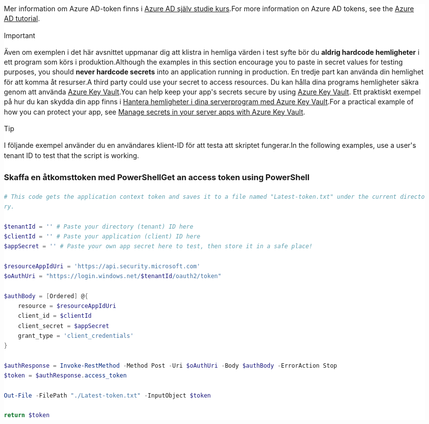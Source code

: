 <span data-ttu-id="9a6ac-184">Mer information om Azure AD-token finns i [Azure AD själv studie kurs](https://docs.microsoft.com/azure/active-directory/develop/active-directory-v2-protocols-oauth-client-creds).</span><span class="sxs-lookup"><span data-stu-id="9a6ac-184">For more information on Azure AD tokens, see the [Azure AD tutorial](https://docs.microsoft.com/azure/active-directory/develop/active-directory-v2-protocols-oauth-client-creds).</span></span>

> [!IMPORTANT]
> <span data-ttu-id="9a6ac-185">Även om exemplen i det här avsnittet uppmanar dig att klistra in hemliga värden i test syfte bör du **aldrig hardcode hemligheter** i ett program som körs i produktion.</span><span class="sxs-lookup"><span data-stu-id="9a6ac-185">Although the examples in this section encourage you to paste in secret values for testing purposes, you should **never hardcode secrets** into an application running in production.</span></span> <span data-ttu-id="9a6ac-186">En tredje part kan använda din hemlighet för att komma åt resurser.</span><span class="sxs-lookup"><span data-stu-id="9a6ac-186">A third party could use your secret to access resources.</span></span> <span data-ttu-id="9a6ac-187">Du kan hålla dina programs hemligheter säkra genom att använda [Azure Key Vault](https://docs.microsoft.com/azure/key-vault/general/about-keys-secrets-certificates).</span><span class="sxs-lookup"><span data-stu-id="9a6ac-187">You can help keep your app's secrets secure by using [Azure Key Vault](https://docs.microsoft.com/azure/key-vault/general/about-keys-secrets-certificates).</span></span> <span data-ttu-id="9a6ac-188">Ett praktiskt exempel på hur du kan skydda din app finns i [Hantera hemligheter i dina serverprogram med Azure Key Vault](https://docs.microsoft.com/learn/modules/manage-secrets-with-azure-key-vault/).</span><span class="sxs-lookup"><span data-stu-id="9a6ac-188">For a practical example of how you can protect your app, see [Manage secrets in your server apps with Azure Key Vault](https://docs.microsoft.com/learn/modules/manage-secrets-with-azure-key-vault/).</span></span>

> [!TIP]
> <span data-ttu-id="9a6ac-189">I följande exempel använder du en användares klient-ID för att testa att skriptet fungerar.</span><span class="sxs-lookup"><span data-stu-id="9a6ac-189">In the following examples, use a user's tenant ID to test that the script is working.</span></span>

### <a name="get-an-access-token-using-powershell"></a><span data-ttu-id="9a6ac-190">Skaffa en åtkomsttoken med PowerShell</span><span class="sxs-lookup"><span data-stu-id="9a6ac-190">Get an access token using PowerShell</span></span>

```PowerShell
# This code gets the application context token and saves it to a file named "Latest-token.txt" under the current directory.

$tenantId = '' # Paste your directory (tenant) ID here
$clientId = '' # Paste your application (client) ID here
$appSecret = '' # Paste your own app secret here to test, then store it in a safe place!

$resourceAppIdUri = 'https://api.security.microsoft.com'
$oAuthUri = "https://login.windows.net/$tenantId/oauth2/token"

$authBody = [Ordered] @{
    resource = $resourceAppIdUri
    client_id = $clientId
    client_secret = $appSecret
    grant_type = 'client_credentials'
}

$authResponse = Invoke-RestMethod -Method Post -Uri $oAuthUri -Body $authBody -ErrorAction Stop
$token = $authResponse.access_token

Out-File -FilePath "./Latest-token.txt" -InputObject $token

return $token
```
